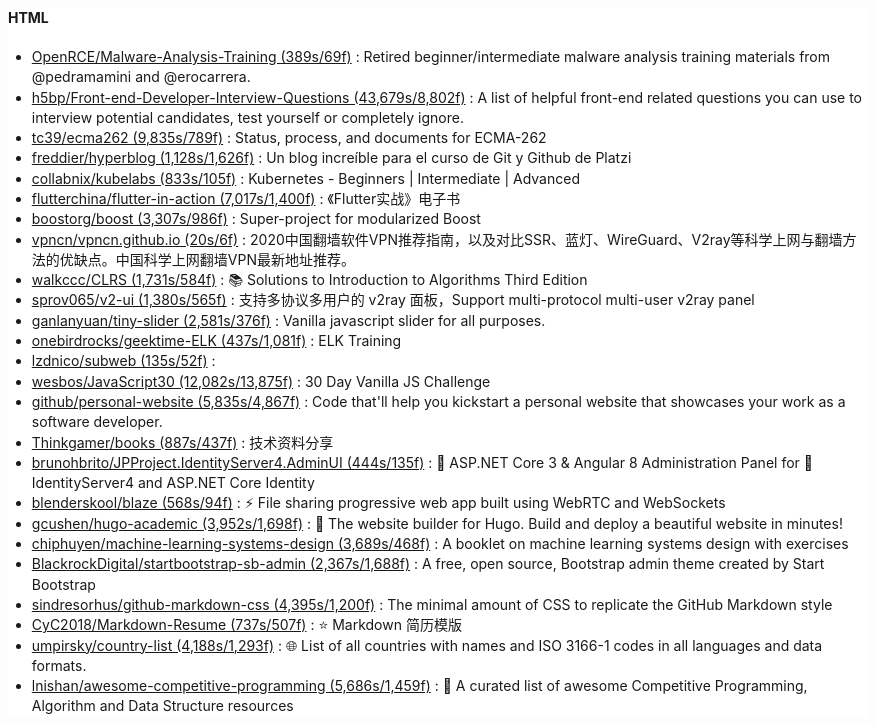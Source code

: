 #### HTML
* [OpenRCE/Malware-Analysis-Training (389s/69f)](https://github.com/OpenRCE/Malware-Analysis-Training) : Retired beginner/intermediate malware analysis training materials from @pedramamini and @erocarrera.
* [h5bp/Front-end-Developer-Interview-Questions (43,679s/8,802f)](https://github.com/h5bp/Front-end-Developer-Interview-Questions) : A list of helpful front-end related questions you can use to interview potential candidates, test yourself or completely ignore.
* [tc39/ecma262 (9,835s/789f)](https://github.com/tc39/ecma262) : Status, process, and documents for ECMA-262
* [freddier/hyperblog (1,128s/1,626f)](https://github.com/freddier/hyperblog) : Un blog increíble para el curso de Git y Github de Platzi
* [collabnix/kubelabs (833s/105f)](https://github.com/collabnix/kubelabs) : Kubernetes - Beginners | Intermediate | Advanced
* [flutterchina/flutter-in-action (7,017s/1,400f)](https://github.com/flutterchina/flutter-in-action) : 《Flutter实战》电子书
* [boostorg/boost (3,307s/986f)](https://github.com/boostorg/boost) : Super-project for modularized Boost
* [vpncn/vpncn.github.io (20s/6f)](https://github.com/vpncn/vpncn.github.io) : 2020中国翻墙软件VPN推荐指南，以及对比SSR、蓝灯、WireGuard、V2ray等科学上网与翻墙方法的优缺点。中国科学上网翻墙VPN最新地址推荐。
* [walkccc/CLRS (1,731s/584f)](https://github.com/walkccc/CLRS) : 📚 Solutions to Introduction to Algorithms Third Edition
* [sprov065/v2-ui (1,380s/565f)](https://github.com/sprov065/v2-ui) : 支持多协议多用户的 v2ray 面板，Support multi-protocol multi-user v2ray panel
* [ganlanyuan/tiny-slider (2,581s/376f)](https://github.com/ganlanyuan/tiny-slider) : Vanilla javascript slider for all purposes.
* [onebirdrocks/geektime-ELK (437s/1,081f)](https://github.com/onebirdrocks/geektime-ELK) : ELK Training
* [lzdnico/subweb (135s/52f)](https://github.com/lzdnico/subweb) : 
* [wesbos/JavaScript30 (12,082s/13,875f)](https://github.com/wesbos/JavaScript30) : 30 Day Vanilla JS Challenge
* [github/personal-website (5,835s/4,867f)](https://github.com/github/personal-website) : Code that'll help you kickstart a personal website that showcases your work as a software developer.
* [Thinkgamer/books (887s/437f)](https://github.com/Thinkgamer/books) : 技术资料分享
* [brunohbrito/JPProject.IdentityServer4.AdminUI (444s/135f)](https://github.com/brunohbrito/JPProject.IdentityServer4.AdminUI) : 🔧 ASP.NET Core 3 & Angular 8 Administration Panel for 💞IdentityServer4 and ASP.NET Core Identity
* [blenderskool/blaze (568s/94f)](https://github.com/blenderskool/blaze) : ⚡ File sharing progressive web app built using WebRTC and WebSockets
* [gcushen/hugo-academic (3,952s/1,698f)](https://github.com/gcushen/hugo-academic) : 📝 The website builder for Hugo. Build and deploy a beautiful website in minutes!
* [chiphuyen/machine-learning-systems-design (3,689s/468f)](https://github.com/chiphuyen/machine-learning-systems-design) : A booklet on machine learning systems design with exercises
* [BlackrockDigital/startbootstrap-sb-admin (2,367s/1,688f)](https://github.com/BlackrockDigital/startbootstrap-sb-admin) : A free, open source, Bootstrap admin theme created by Start Bootstrap
* [sindresorhus/github-markdown-css (4,395s/1,200f)](https://github.com/sindresorhus/github-markdown-css) : The minimal amount of CSS to replicate the GitHub Markdown style
* [CyC2018/Markdown-Resume (737s/507f)](https://github.com/CyC2018/Markdown-Resume) : ⭐️ Markdown 简历模版
* [umpirsky/country-list (4,188s/1,293f)](https://github.com/umpirsky/country-list) : 🌐 List of all countries with names and ISO 3166-1 codes in all languages and data formats.
* [lnishan/awesome-competitive-programming (5,686s/1,459f)](https://github.com/lnishan/awesome-competitive-programming) : 💎 A curated list of awesome Competitive Programming, Algorithm and Data Structure resources
